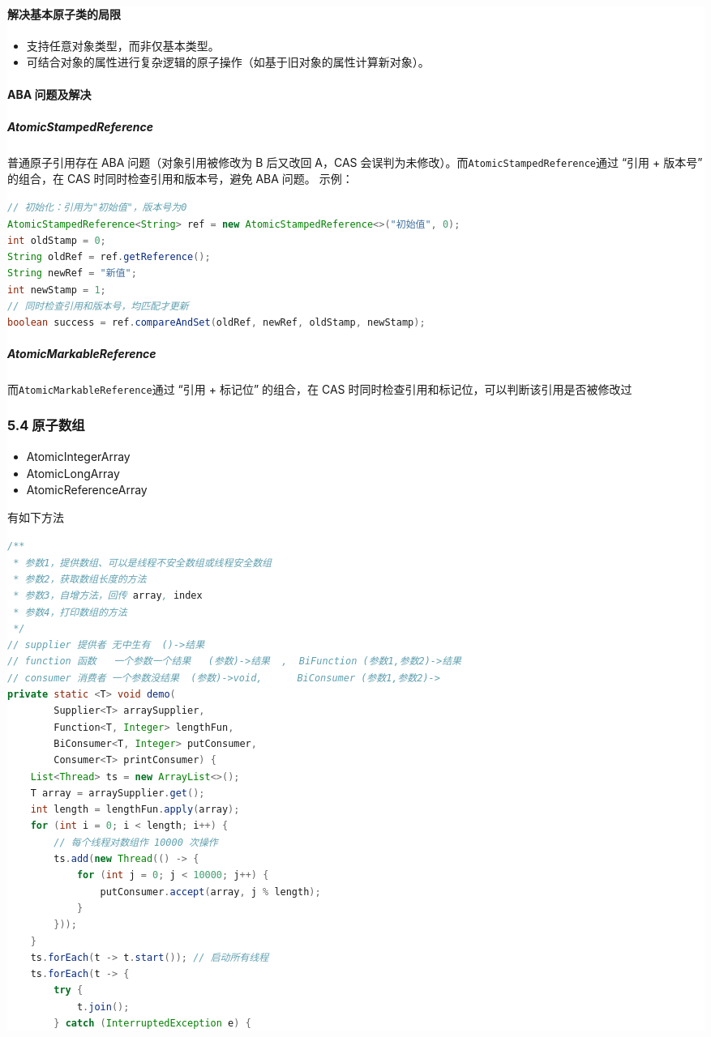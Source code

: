#### 解决基本原子类的局限

- 支持任意对象类型，而非仅基本类型。
- 可结合对象的属性进行复杂逻辑的原子操作（如基于旧对象的属性计算新对象）。

#### ABA 问题及解决  

##### AtomicStampedReference

普通原子引用存在 ABA 问题（对象引用被修改为 B 后又改回 A，CAS 会误判为未修改）。而`AtomicStampedReference`通过 “引用 + 版本号” 的组合，在 CAS 时同时检查引用和版本号，避免 ABA 问题。
示例：

```java
// 初始化：引用为"初始值"，版本号为0
AtomicStampedReference<String> ref = new AtomicStampedReference<>("初始值", 0);
int oldStamp = 0;
String oldRef = ref.getReference();
String newRef = "新值";
int newStamp = 1;
// 同时检查引用和版本号，均匹配才更新
boolean success = ref.compareAndSet(oldRef, newRef, oldStamp, newStamp);
```

##### AtomicMarkableReference

而`AtomicMarkableReference`通过 “引用 + 标记位” 的组合，在 CAS 时同时检查引用和标记位，可以判断该引用是否被修改过

### 5.4 原子数组

- AtomicIntegerArray 
- AtomicLongArray 
- AtomicReferenceArray

有如下方法

```java
/**
 * 参数1，提供数组、可以是线程不安全数组或线程安全数组
 * 参数2，获取数组长度的方法
 * 参数3，自增方法，回传 array, index
 * 参数4，打印数组的方法
 */
// supplier 提供者 无中生有  ()->结果
// function 函数   一个参数一个结果   (参数)->结果  ,  BiFunction (参数1,参数2)->结果
// consumer 消费者 一个参数没结果  (参数)->void,      BiConsumer (参数1,参数2)->
private static <T> void demo(
        Supplier<T> arraySupplier,
        Function<T, Integer> lengthFun,
        BiConsumer<T, Integer> putConsumer,
        Consumer<T> printConsumer) {
    List<Thread> ts = new ArrayList<>();
    T array = arraySupplier.get();
    int length = lengthFun.apply(array);
    for (int i = 0; i < length; i++) {
        // 每个线程对数组作 10000 次操作
        ts.add(new Thread(() -> {
            for (int j = 0; j < 10000; j++) {
                putConsumer.accept(array, j % length);
            }
        }));
    }
    ts.forEach(t -> t.start()); // 启动所有线程
    ts.forEach(t -> {
        try {
            t.join();
        } catch (InterruptedException e) {
```